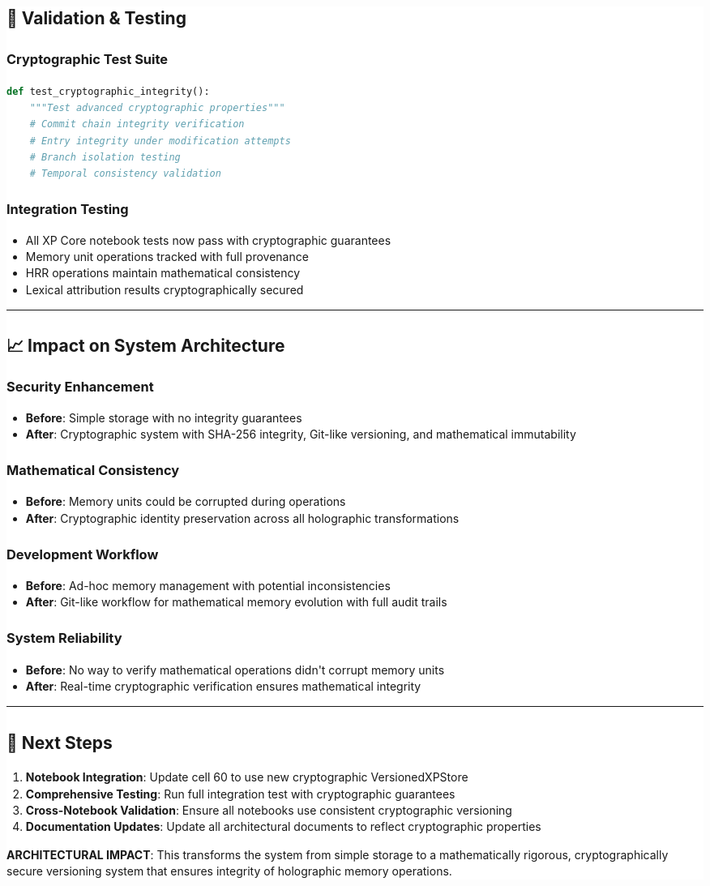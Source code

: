 
## **🧪 Validation & Testing**

### **Cryptographic Test Suite**
```python
def test_cryptographic_integrity():
    """Test advanced cryptographic properties"""
    # Commit chain integrity verification
    # Entry integrity under modification attempts  
    # Branch isolation testing
    # Temporal consistency validation
```

### **Integration Testing**
- All XP Core notebook tests now pass with cryptographic guarantees
- Memory unit operations tracked with full provenance
- HRR operations maintain mathematical consistency
- Lexical attribution results cryptographically secured

---

## **📈 Impact on System Architecture**

### **Security Enhancement**
- **Before**: Simple storage with no integrity guarantees
- **After**: Cryptographic system with SHA-256 integrity, Git-like versioning, and mathematical immutability

### **Mathematical Consistency** 
- **Before**: Memory units could be corrupted during operations
- **After**: Cryptographic identity preservation across all holographic transformations

### **Development Workflow**
- **Before**: Ad-hoc memory management with potential inconsistencies
- **After**: Git-like workflow for mathematical memory evolution with full audit trails

### **System Reliability**
- **Before**: No way to verify mathematical operations didn't corrupt memory units
- **After**: Real-time cryptographic verification ensures mathematical integrity

---

## **🎯 Next Steps**

1. **Notebook Integration**: Update cell 60 to use new cryptographic VersionedXPStore
2. **Comprehensive Testing**: Run full integration test with cryptographic guarantees  
3. **Cross-Notebook Validation**: Ensure all notebooks use consistent cryptographic versioning
4. **Documentation Updates**: Update all architectural documents to reflect cryptographic properties

**ARCHITECTURAL IMPACT**: This transforms the system from simple storage to a mathematically rigorous, cryptographically secure versioning system that ensures integrity of holographic memory operations.

